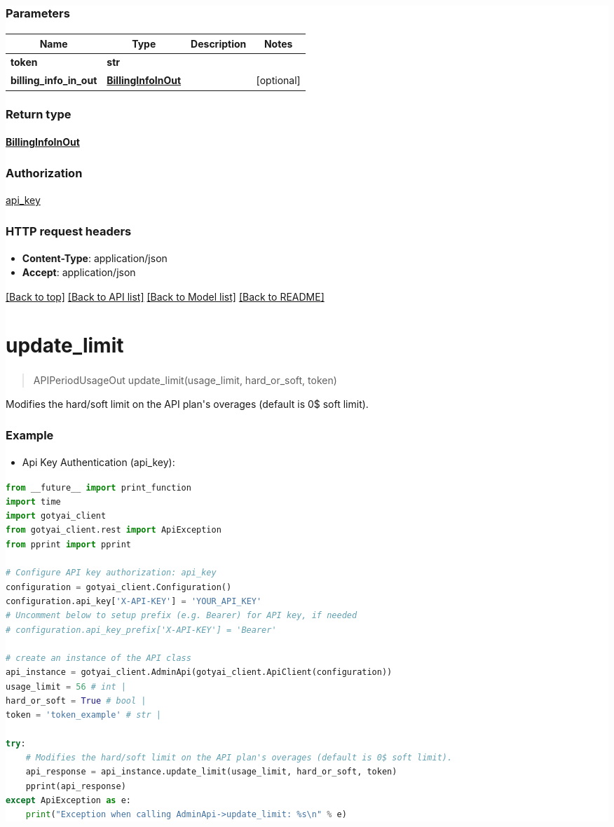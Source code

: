 ### Parameters

Name | Type | Description  | Notes
------------- | ------------- | ------------- | -------------
 **token** | **str**|  | 
 **billing_info_in_out** | [**BillingInfoInOut**](BillingInfoInOut.md)|  | [optional] 

### Return type

[**BillingInfoInOut**](BillingInfoInOut.md)

### Authorization

[api_key](../README.md#api_key)

### HTTP request headers

 - **Content-Type**: application/json
 - **Accept**: application/json

[[Back to top]](#) [[Back to API list]](../README.md#documentation-for-api-endpoints) [[Back to Model list]](../README.md#documentation-for-models) [[Back to README]](../README.md)

# **update_limit**
> APIPeriodUsageOut update_limit(usage_limit, hard_or_soft, token)

Modifies the hard/soft limit on the API plan's overages (default is 0$ soft limit).

### Example

* Api Key Authentication (api_key): 
```python
from __future__ import print_function
import time
import gotyai_client
from gotyai_client.rest import ApiException
from pprint import pprint

# Configure API key authorization: api_key
configuration = gotyai_client.Configuration()
configuration.api_key['X-API-KEY'] = 'YOUR_API_KEY'
# Uncomment below to setup prefix (e.g. Bearer) for API key, if needed
# configuration.api_key_prefix['X-API-KEY'] = 'Bearer'

# create an instance of the API class
api_instance = gotyai_client.AdminApi(gotyai_client.ApiClient(configuration))
usage_limit = 56 # int | 
hard_or_soft = True # bool | 
token = 'token_example' # str | 

try:
    # Modifies the hard/soft limit on the API plan's overages (default is 0$ soft limit).
    api_response = api_instance.update_limit(usage_limit, hard_or_soft, token)
    pprint(api_response)
except ApiException as e:
    print("Exception when calling AdminApi->update_limit: %s\n" % e)
```
